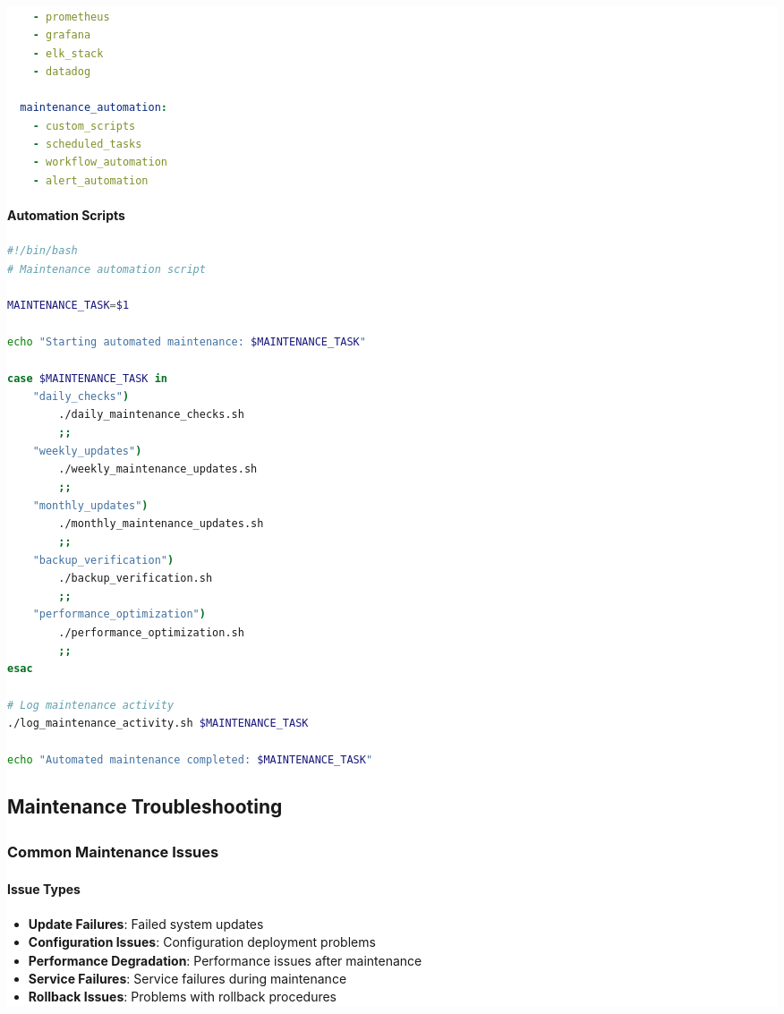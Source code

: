 ```yaml
    - prometheus
    - grafana
    - elk_stack
    - datadog
  
  maintenance_automation:
    - custom_scripts
    - scheduled_tasks
    - workflow_automation
    - alert_automation
```

#### **Automation Scripts**
```bash
#!/bin/bash
# Maintenance automation script

MAINTENANCE_TASK=$1

echo "Starting automated maintenance: $MAINTENANCE_TASK"

case $MAINTENANCE_TASK in
    "daily_checks")
        ./daily_maintenance_checks.sh
        ;;
    "weekly_updates")
        ./weekly_maintenance_updates.sh
        ;;
    "monthly_updates")
        ./monthly_maintenance_updates.sh
        ;;
    "backup_verification")
        ./backup_verification.sh
        ;;
    "performance_optimization")
        ./performance_optimization.sh
        ;;
esac

# Log maintenance activity
./log_maintenance_activity.sh $MAINTENANCE_TASK

echo "Automated maintenance completed: $MAINTENANCE_TASK"
```

## Maintenance Troubleshooting

### **Common Maintenance Issues**

#### **Issue Types**
- **Update Failures**: Failed system updates
- **Configuration Issues**: Configuration deployment problems
- **Performance Degradation**: Performance issues after maintenance
- **Service Failures**: Service failures during maintenance
- **Rollback Issues**: Problems with rollback procedures
